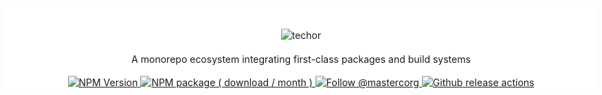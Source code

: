 <br>
<div align="center">

<p align="center">
    <picture>
        <source media="(prefers-color-scheme: dark)" srcset="https://user-images.githubusercontent.com/33840671/227841265-4fd5a57c-0eb8-4fcf-a8ff-a266c990010c.svg">
        <source media="(prefers-color-scheme: light)" srcset="https://user-images.githubusercontent.com/33840671/227841250-bfe4af56-2394-4101-b3ba-a4086f171ead.svg">
        <img alt="techor" src="https://user-images.githubusercontent.com/33840671/227841250-bfe4af56-2394-4101-b3ba-a4086f171ead.svg" width="100%">
    </picture>
</p>
<p align="center">A monorepo ecosystem integrating first-class packages and build systems</p>

<p align="center">
    <a aria-label="GitHub release (latest by date including pre-releases)" href="https://github.com/techor-dev/techor/releases">
        <picture>
            <source media="(prefers-color-scheme: dark)" srcset="https://img.shields.io/github/v/release/techor-dev/techor?include_prereleases&color=212022&label=&style=for-the-badge&logo=github&logoColor=fff">
            <source media="(prefers-color-scheme: light)" srcset="https://img.shields.io/github/v/release/techor-dev/techor?include_prereleases&color=f6f7f8&label=&style=for-the-badge&logo=github&logoColor=%23000">
            <img alt="NPM Version" src="https://img.shields.io/github/v/release/techor-dev/techor?include_prereleases&color=f6f7f8&label=&style=for-the-badge&logo=github">
        </picture>
    </a>
    <a aria-label="NPM Package" href="https://www.npmjs.com/package/techor">
        <picture>
            <source media="(prefers-color-scheme: dark)" srcset="https://img.shields.io/npm/dm/techor?color=212022&label=%20&logo=npm&style=for-the-badge">
            <source media="(prefers-color-scheme: light)" srcset="https://img.shields.io/npm/dm/techor?color=f6f7f8&label=%20&logo=npm&style=for-the-badge">
            <img alt="NPM package ( download / month )" src="https://img.shields.io/npm/dm/techor?color=f6f7f8&label=%20&logo=npm&style=for-the-badge">
        </picture>
    </a>
    <a aria-label="Follow @aron1tw" href="https://twitter.com/aron1tw">
        <picture>
            <source media="(prefers-color-scheme: dark)" srcset="https://img.shields.io/static/v1?label=%20&message=twitter&color=212022&logo=twitter&style=for-the-badge">
            <source media="(prefers-color-scheme: light)" srcset="https://img.shields.io/static/v1?label=%20&message=twitter&color=f6f7f8&logo=twitter&style=for-the-badge">
            <img alt="Follow @mastercorg" src="https://img.shields.io/static/v1?label=%20&message=twitter&color=f6f7f8&logo=twitter&style=for-the-badge">
        </picture>
    </a>
    <a aria-label="Github Actions" href="https://github.com/techor-dev/techor/actions/workflows/release.yml">
        <picture>
            <source media="(prefers-color-scheme: dark)" srcset="https://img.shields.io/github/actions/workflow/status/techor-dev/techor/release.yml?branch=beta&label=%20&message=twitter&color=212022&logo=githubactions&style=for-the-badge">
            <source media="(prefers-color-scheme: light)" srcset="https://img.shields.io/github/actions/workflow/status/techor-dev/techor/release.yml?branch=beta&label=%20&message=twitter&color=f6f7f8&logo=githubactions&style=for-the-badge&logoColor=%23000">
            <img alt="Github release actions" src="https://img.shields.io/github/actions/workflow/status/techor-dev/techor/release.yml?branch=beta&label=%20&message=twitter&color=f6f7f8&logo=githubactions&style=for-the-badge&logoColor=%23000">
        </picture>
    </a>
</p>
